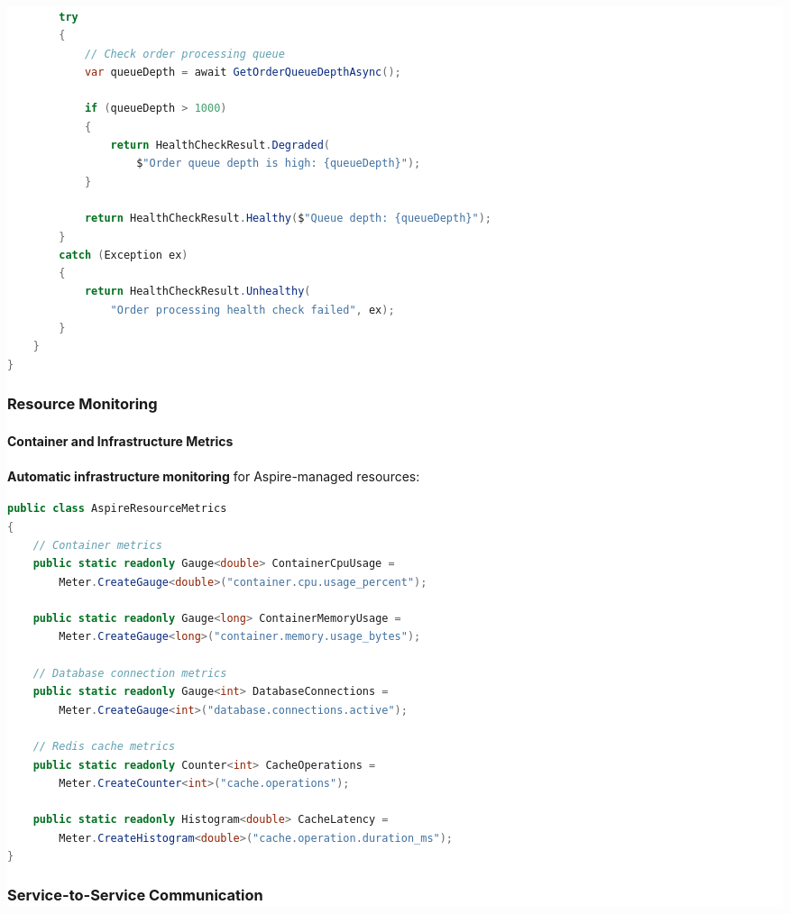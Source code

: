 ```csharp
        try
        {
            // Check order processing queue
            var queueDepth = await GetOrderQueueDepthAsync();
            
            if (queueDepth > 1000)
            {
                return HealthCheckResult.Degraded(
                    $"Order queue depth is high: {queueDepth}");
            }
            
            return HealthCheckResult.Healthy($"Queue depth: {queueDepth}");
        }
        catch (Exception ex)
        {
            return HealthCheckResult.Unhealthy(
                "Order processing health check failed", ex);
        }
    }
}
```

### Resource Monitoring

#### Container and Infrastructure Metrics
**Automatic infrastructure monitoring** for Aspire-managed resources:

```csharp
public class AspireResourceMetrics
{
    // Container metrics
    public static readonly Gauge<double> ContainerCpuUsage = 
        Meter.CreateGauge<double>("container.cpu.usage_percent");
    
    public static readonly Gauge<long> ContainerMemoryUsage = 
        Meter.CreateGauge<long>("container.memory.usage_bytes");
    
    // Database connection metrics
    public static readonly Gauge<int> DatabaseConnections = 
        Meter.CreateGauge<int>("database.connections.active");
    
    // Redis cache metrics
    public static readonly Counter<int> CacheOperations = 
        Meter.CreateCounter<int>("cache.operations");
    
    public static readonly Histogram<double> CacheLatency = 
        Meter.CreateHistogram<double>("cache.operation.duration_ms");
}
```

### Service-to-Service Communication
